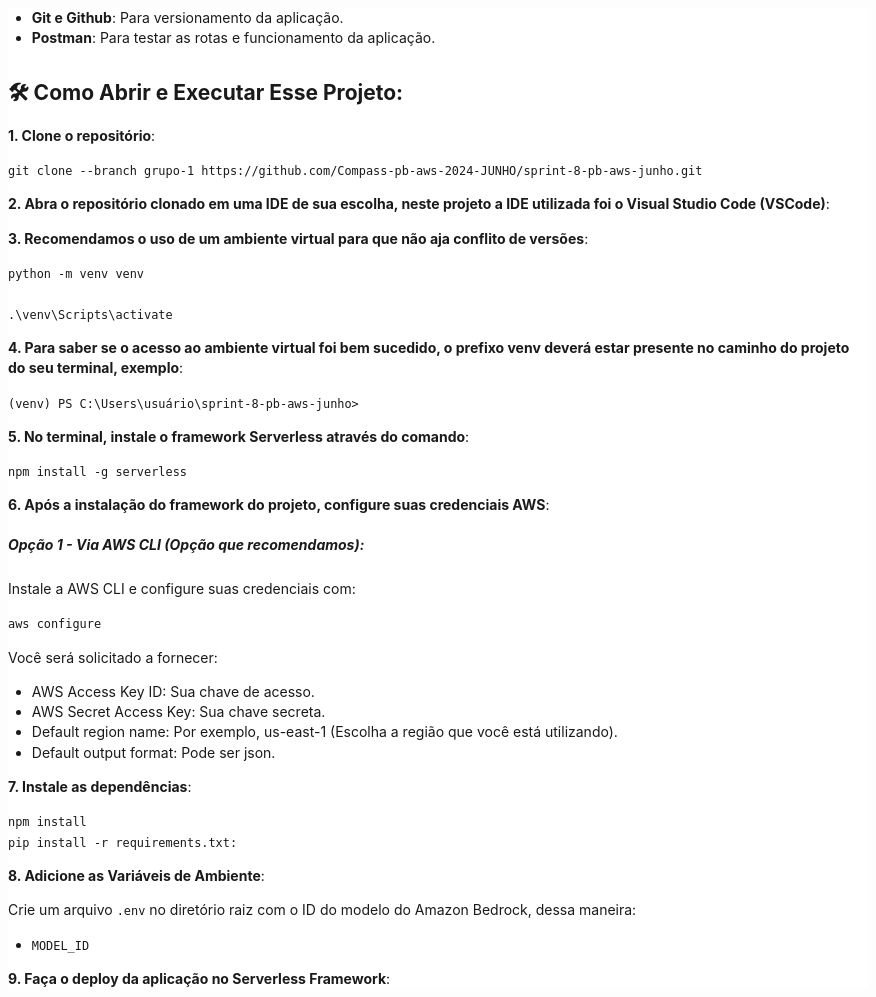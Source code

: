  - **Git e Github**: Para versionamento da aplicação.
 - **Postman**: Para testar as rotas e funcionamento da aplicação.

## 🛠 Como Abrir e Executar Esse Projeto:

**1. Clone o repositório**:

```
git clone --branch grupo-1 https://github.com/Compass-pb-aws-2024-JUNHO/sprint-8-pb-aws-junho.git
```
**2. Abra o repositório clonado em uma IDE de sua escolha, neste projeto a IDE utilizada foi o Visual Studio Code (VSCode)**:

**3. Recomendamos o uso de um ambiente virtual para que não aja conflito de versões**:
```
python -m venv venv

.\venv\Scripts\activate

```
**4. Para saber se o acesso ao ambiente virtual foi bem sucedido, o prefixo venv deverá estar presente no caminho do projeto do seu terminal, exemplo**:
```
(venv) PS C:\Users\usuário\sprint-8-pb-aws-junho>
```
**5. No terminal, instale o framework Serverless através do comando**:
```
npm install -g serverless
```
**6. Após a instalação do framework do projeto, configure suas credenciais AWS**:

##### Opção 1 - Via AWS CLI (Opção que recomendamos):

Instale a AWS CLI e configure suas credenciais com:

```
aws configure
```
Você será solicitado a fornecer:

- AWS Access Key ID: Sua chave de acesso.<br>
- AWS Secret Access Key: Sua chave secreta.<br>
- Default region name: Por exemplo, us-east-1 (Escolha a região que você está utilizando).<br>
- Default output format: Pode ser json.

**7. Instale as dependências**:
```
npm install
pip install -r requirements.txt:
```

**8. Adicione as Variáveis de Ambiente**:

Crie um arquivo `.env` no diretório raiz com o ID do modelo do Amazon Bedrock, dessa maneira:
- `MODEL_ID`

**9. Faça o deploy da aplicação no Serverless Framework**:
